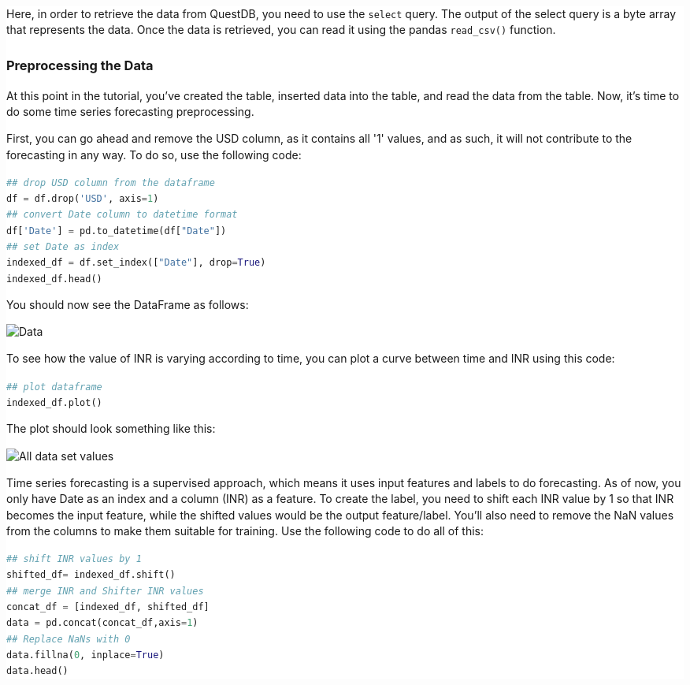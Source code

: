 Here, in order to retrieve the data from QuestDB, you need to use the `select`
query. The output of the select query is a byte array that represents the data.
Once the data is retrieved, you can read it using the pandas `read_csv()`
function.

### Preprocessing the Data

At this point in the tutorial, you’ve created the table, inserted data into the
table, and read the data from the table. Now, it’s time to do some time series
forecasting preprocessing.

First, you can go ahead and remove the USD column, as it contains all '1'
values, and as such, it will not contribute to the forecasting in any way. To do
so, use the following code:

```python
## drop USD column from the dataframe
df = df.drop('USD', axis=1)
## convert Date column to datetime format
df['Date'] = pd.to_datetime(df["Date"])
## set Date as index
indexed_df = df.set_index(["Date"], drop=True)
indexed_df.head()
```

You should now see the DataFrame as follows:

![Data](/img/blog/2022-06-20/data.png)

To see how the value of INR is varying according to time, you can plot a curve
between time and INR using this code:

```python
## plot dataframe
indexed_df.plot()
```

The plot should look something like this:

![All data set values](/img/blog/2022-06-20/plot-all-values.png)

Time series forecasting is a supervised approach, which means it uses input
features and labels to do forecasting. As of now, you only have Date as an index
and a column (INR) as a feature. To create the label, you need to shift each INR
value by 1 so that INR becomes the input feature, while the shifted values would
be the output feature/label. You’ll also need to remove the NaN values from the
columns to make them suitable for training. Use the following code to do all of
this:

```python
## shift INR values by 1
shifted_df= indexed_df.shift()
## merge INR and Shifter INR values
concat_df = [indexed_df, shifted_df]
data = pd.concat(concat_df,axis=1)
## Replace NaNs with 0
data.fillna(0, inplace=True)
data.head()
```
